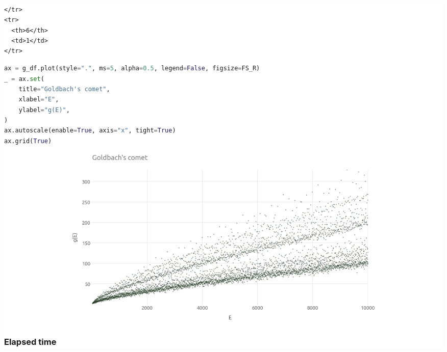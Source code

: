     </tr>
    <tr>
      <th>6</th>
      <td>1</td>
    </tr>
  </tbody>
</table>
</div>




```python
ax = g_df.plot(style=".", ms=5, alpha=0.5, legend=False, figsize=FS_R)
_ = ax.set(
    title="Goldbach's comet",
    xlabel="E",
    ylabel="g(E)",
)
ax.autoscale(enable=True, axis="x", tight=True)
ax.grid(True)
```


<p align="center">
  <img width="600" src="/img/2021-07-22_01/output_40_0.png" alt="Goldbach's comet n=1e4">
</p>
    


### Elapsed time
